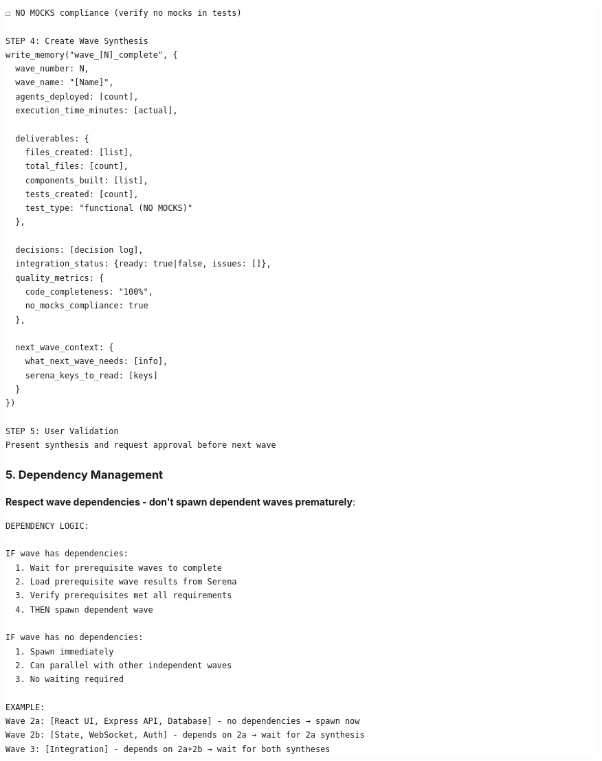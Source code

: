 ```
☐ NO MOCKS compliance (verify no mocks in tests)

STEP 4: Create Wave Synthesis
write_memory("wave_[N]_complete", {
  wave_number: N,
  wave_name: "[Name]",
  agents_deployed: [count],
  execution_time_minutes: [actual],

  deliverables: {
    files_created: [list],
    total_files: [count],
    components_built: [list],
    tests_created: [count],
    test_type: "functional (NO MOCKS)"
  },

  decisions: [decision log],
  integration_status: {ready: true|false, issues: []},
  quality_metrics: {
    code_completeness: "100%",
    no_mocks_compliance: true
  },

  next_wave_context: {
    what_next_wave_needs: [info],
    serena_keys_to_read: [keys]
  }
})

STEP 5: User Validation
Present synthesis and request approval before next wave
```

### 5. Dependency Management

**Respect wave dependencies - don't spawn dependent waves prematurely**:

```
DEPENDENCY LOGIC:

IF wave has dependencies:
  1. Wait for prerequisite waves to complete
  2. Load prerequisite wave results from Serena
  3. Verify prerequisites met all requirements
  4. THEN spawn dependent wave

IF wave has no dependencies:
  1. Spawn immediately
  2. Can parallel with other independent waves
  3. No waiting required

EXAMPLE:
Wave 2a: [React UI, Express API, Database] - no dependencies → spawn now
Wave 2b: [State, WebSocket, Auth] - depends on 2a → wait for 2a synthesis
Wave 3: [Integration] - depends on 2a+2b → wait for both syntheses
```
